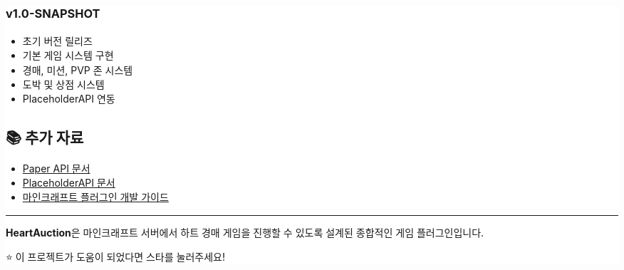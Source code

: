 ### v1.0-SNAPSHOT
- 초기 버전 릴리즈
- 기본 게임 시스템 구현
- 경매, 미션, PVP 존 시스템
- 도박 및 상점 시스템
- PlaceholderAPI 연동

## 📚 추가 자료

- [Paper API 문서](https://papermc.io/javadocs/)
- [PlaceholderAPI 문서](https://github.com/PlaceholderAPI/PlaceholderAPI/wiki)
- [마인크래프트 플러그인 개발 가이드](https://www.spigotmc.org/wiki/spigot-plugin-development/)

---

**HeartAuction**은 마인크래프트 서버에서 하트 경매 게임을 진행할 수 있도록 설계된 종합적인 게임 플러그인입니다. 

⭐ 이 프로젝트가 도움이 되었다면 스타를 눌러주세요!